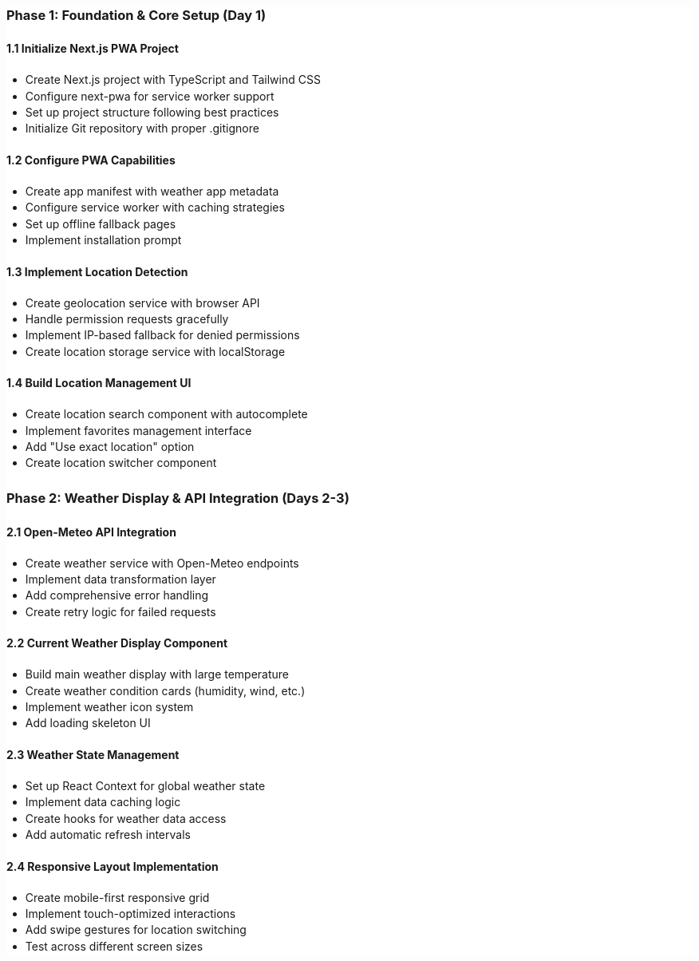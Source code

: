 ### Phase 1: Foundation & Core Setup (Day 1)

#### 1.1 Initialize Next.js PWA Project
- Create Next.js project with TypeScript and Tailwind CSS
- Configure next-pwa for service worker support
- Set up project structure following best practices
- Initialize Git repository with proper .gitignore

#### 1.2 Configure PWA Capabilities
- Create app manifest with weather app metadata
- Configure service worker with caching strategies
- Set up offline fallback pages
- Implement installation prompt

#### 1.3 Implement Location Detection
- Create geolocation service with browser API
- Handle permission requests gracefully
- Implement IP-based fallback for denied permissions
- Create location storage service with localStorage

#### 1.4 Build Location Management UI
- Create location search component with autocomplete
- Implement favorites management interface
- Add "Use exact location" option
- Create location switcher component

### Phase 2: Weather Display & API Integration (Days 2-3)

#### 2.1 Open-Meteo API Integration
- Create weather service with Open-Meteo endpoints
- Implement data transformation layer
- Add comprehensive error handling
- Create retry logic for failed requests

#### 2.2 Current Weather Display Component
- Build main weather display with large temperature
- Create weather condition cards (humidity, wind, etc.)
- Implement weather icon system
- Add loading skeleton UI

#### 2.3 Weather State Management
- Set up React Context for global weather state
- Implement data caching logic
- Create hooks for weather data access
- Add automatic refresh intervals

#### 2.4 Responsive Layout Implementation
- Create mobile-first responsive grid
- Implement touch-optimized interactions
- Add swipe gestures for location switching
- Test across different screen sizes
